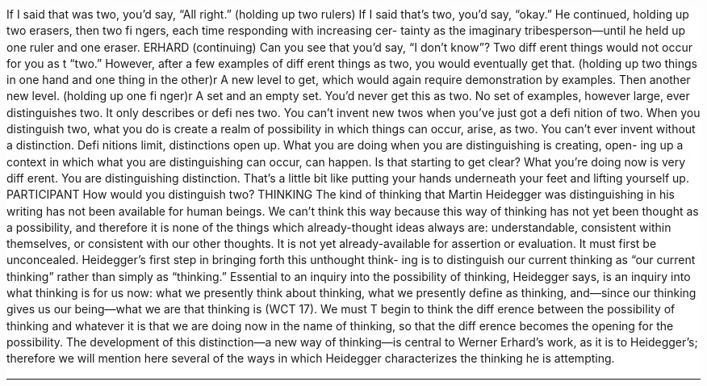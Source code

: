 If I said that was two, you’d say, “All right.”
(holding up two rulers)
If I said that’s two, you’d say, “okay.”
He continued, holding up two erasers, then two fi ngers, each time responding with increasing cer-
tainty as the imaginary tribesperson—until he held up one ruler
and one eraser.
ERHARD (continuing)
Can you see that you’d say, “I don’t know”? Two diff erent things would not occur for you as
t
“two.” However, after a few examples of diff erent things as two, you would eventually get that.
(holding up two things in one hand and one thing in the other)r
A new level to get, which would again require demonstration by examples. Then another new
level.
(holding up one fi nger)r
A set and an empty set. You’d never get this as two. No set of examples, however large, ever
distinguishes two. It only describes or defi nes two. You can’t invent new twos when you’ve just
got a defi nition of two. When you distinguish two, what you do is create a realm of possibility
in which things can occur, arise, as two. You can’t ever invent without a distinction. Defi nitions
limit, distinctions open up. What you are doing when you are distinguishing is creating, open-
ing up a context in which what you are distinguishing can occur, can happen. Is that starting
to get clear? What you’re doing now is very diff erent. You are distinguishing distinction. That’s a
little bit like putting your hands underneath your feet and lifting yourself up.
PARTICIPANT
How would you distinguish two?
THINKING
The kind of thinking that Martin Heidegger was distinguishing in
his writing has not been available for human beings. We can’t think
this way because this way of thinking has not yet been thought
as a possibility, and therefore it is none of the things which
already-thought ideas always are: understandable, consistent
within themselves, or consistent with our other thoughts. It is not
yet already-available for assertion or evaluation. It must first be
unconcealed.
Heidegger’s first step in bringing forth this unthought think-
ing is to distinguish our current thinking as “our current thinking”
rather than simply as “thinking.” Essential to an inquiry into the
possibility of thinking, Heidegger says, is an inquiry into what
thinking is for us now: what we presently think about thinking,
what we presently define as thinking, and—since our thinking
gives us our being—what we are that thinking is (WCT 17). We must
T
begin to think the diff erence between the possibility of thinking
and whatever it is that we are doing now in the name of thinking,
so that the diff erence becomes the opening for the possibility. The
development of this distinction—a new way of thinking—is central
to Werner Erhard’s work, as it is to Heidegger’s; therefore we will
mention here several of the ways in which Heidegger characterizes
the thinking he is attempting.

---
